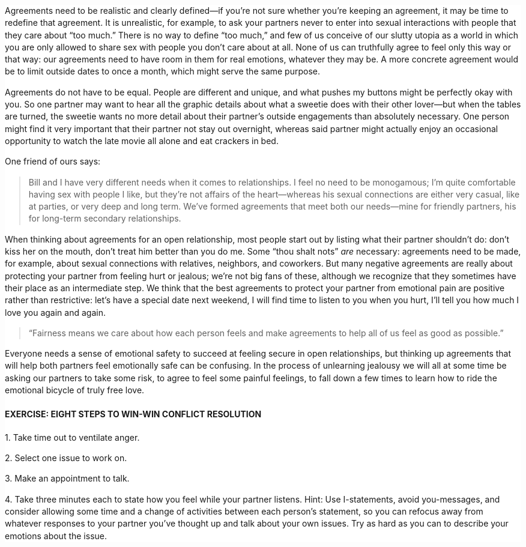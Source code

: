 Agreements need to be realistic and clearly defined—if you’re not sure whether you’re keeping an agreement, it may be time to redefine that agreement. It is unrealistic, for example, to ask your partners never to enter into sexual interactions with people that they care about “too much.” There is no way to define “too much,” and few of us conceive of our slutty utopia as a world in which you are only allowed to share sex with people you don’t care about at all. None of us can truthfully agree to feel only this way or that way: our agreements need to have room in them for real emotions, whatever they may be. A more concrete agreement would be to limit outside dates to once a month, which might serve the same purpose.

Agreements do not have to be equal. People are different and unique, and what pushes my buttons might be perfectly okay with you. So one partner may want to hear all the graphic details about what a sweetie does with their other lover—but when the tables are turned, the sweetie wants no more detail about their partner’s outside engagements than absolutely necessary. One person might find it very important that their partner not stay out overnight, whereas said partner might actually enjoy an occasional opportunity to watch the late movie all alone and eat crackers in bed.

One friend of ours says:

> Bill and I have very different needs when it comes to relationships. I feel no need to be monogamous; I’m quite comfortable having sex with people I like, but they’re not affairs of the heart—whereas his sexual connections are either very casual, like at parties, or very deep and long term. We’ve formed agreements that meet both our needs—mine for friendly partners, his for long-term secondary relationships.

When thinking about agreements for an open relationship, most people start out by listing what their partner shouldn’t do: don’t kiss her on the mouth, don’t treat him better than you do me. Some “thou shalt nots” _are_ necessary: agreements need to be made, for example, about sexual connections with relatives, neighbors, and coworkers. But many negative agreements are really about protecting your partner from feeling hurt or jealous; we’re not big fans of these, although we recognize that they sometimes have their place as an intermediate step. We think that the best agreements to protect your partner from emotional pain are positive rather than restrictive: let’s have a special date next weekend, I will find time to listen to you when you hurt, I’ll tell you how much I love you again and again.

> “Fairness means we care about how each person feels and make agreements to help all of us feel as good as possible.”

Everyone needs a sense of emotional safety to succeed at feeling secure in open relationships, but thinking up agreements that will help both partners feel emotionally safe can be confusing. In the process of unlearning jealousy we will all at some time be asking our partners to take some risk, to agree to feel some painful feelings, to fall down a few times to learn how to ride the emotional bicycle of truly free love.

#### EXERCISE: EIGHT STEPS TO WIN-WIN CONFLICT RESOLUTION

1\. Take time out to ventilate anger.

2\. Select one issue to work on.

3\. Make an appointment to talk.

4\. Take three minutes each to state how you feel while your partner listens. Hint: Use I-statements, avoid you-messages, and consider allowing some time and a change of activities between each person’s statement, so you can refocus away from whatever responses to your partner you’ve thought up and talk about your own issues. Try as hard as you can to describe your emotions about the issue.
